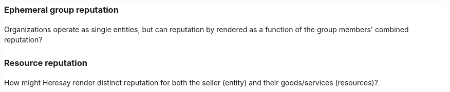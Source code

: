 ### Ephemeral group reputation
Organizations operate as single entities, but can reputation by rendered as a function of the group members' combined reputation?

### Resource reputation
How might Heresay render distinct reputation for both the seller (entity) and their goods/services (resources)?

[^1]: These values correlate with the model articulated by Griffiths et al. in _[Fuzzy Trust for Peer-to-Peer Systems](https://www.dcs.warwick.ac.uk/people/academic/N.E.Griffiths/publications/assets/daks-2006.pdf)_ where fuzzy trust values include distrust, undistrust, untrust, and trust.

